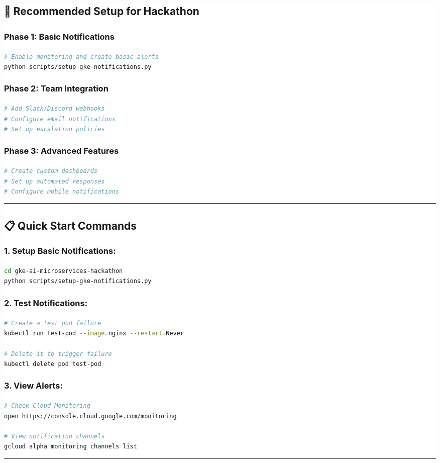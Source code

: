 
## 🎯 **Recommended Setup for Hackathon**

### **Phase 1: Basic Notifications**
```bash
# Enable monitoring and create basic alerts
python scripts/setup-gke-notifications.py
```

### **Phase 2: Team Integration**
```bash
# Add Slack/Discord webhooks
# Configure email notifications
# Set up escalation policies
```

### **Phase 3: Advanced Features**
```bash
# Create custom dashboards
# Set up automated responses
# Configure mobile notifications
```

---

## 📋 **Quick Start Commands**

### **1. Setup Basic Notifications:**
```bash
cd gke-ai-microservices-hackathon
python scripts/setup-gke-notifications.py
```

### **2. Test Notifications:**
```bash
# Create a test pod failure
kubectl run test-pod --image=nginx --restart=Never

# Delete it to trigger failure
kubectl delete pod test-pod
```

### **3. View Alerts:**
```bash
# Check Cloud Monitoring
open https://console.cloud.google.com/monitoring

# View notification channels
gcloud alpha monitoring channels list
```

---